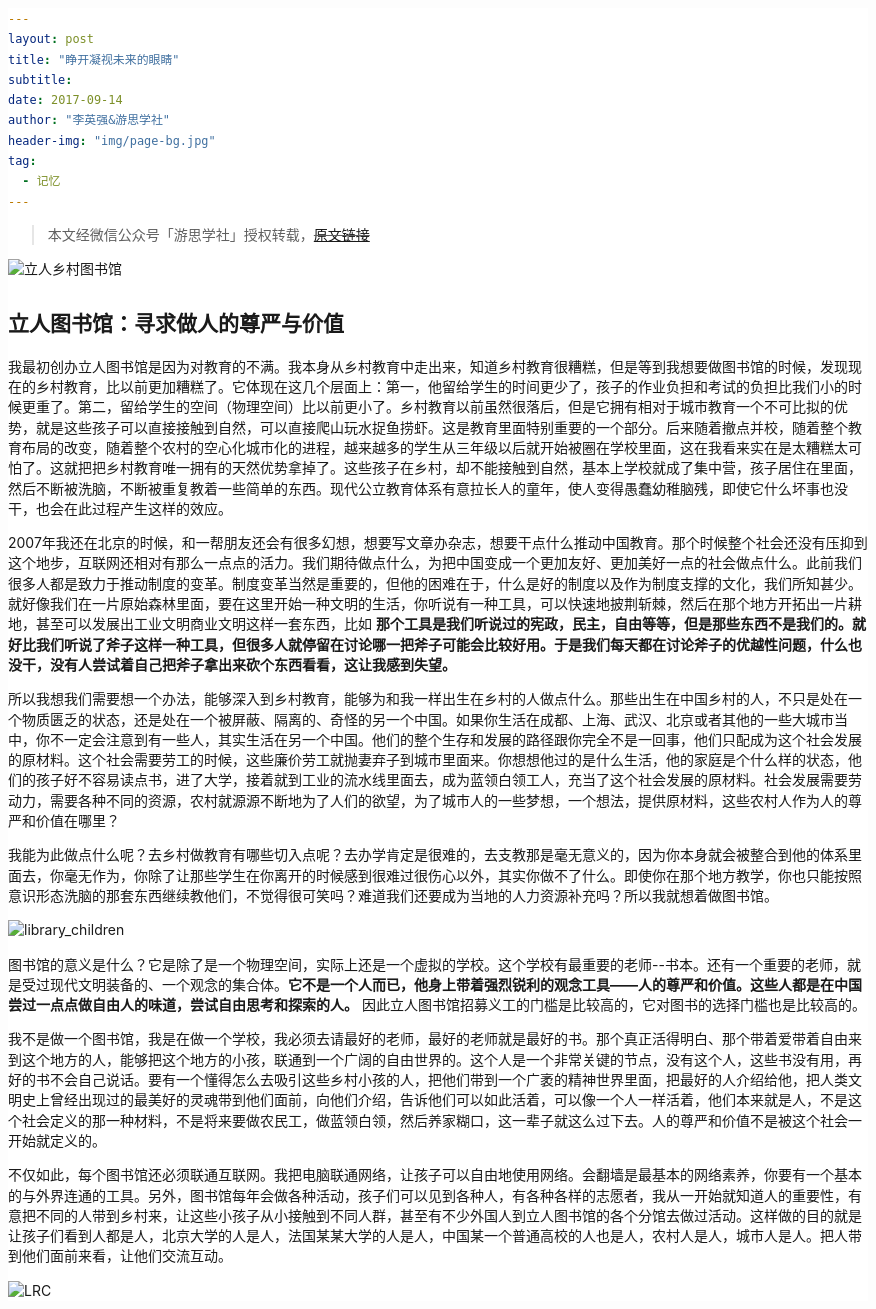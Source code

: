 ```yaml
---
layout: post
title: "睁开凝视未来的眼睛"
subtitle:
date: 2017-09-14
author: "李英强&游思学社"
header-img: "img/page-bg.jpg"
tag:
  - 记忆
---
```


> 本文经微信公众号「游思学社」授权转载，~~[原文链接](http://c.xiumi.us/board/v5/30QSa/57145447)~~

![立人乡村图书馆](https://i.loli.net/2017/09/18/59bfc08a7190e.jpg)

## 立人图书馆：寻求做人的尊严与价值

我最初创办立人图书馆是因为对教育的不满。我本身从乡村教育中走出来，知道乡村教育很糟糕，但是等到我想要做图书馆的时候，发现现在的乡村教育，比以前更加糟糕了。它体现在这几个层面上：第一，他留给学生的时间更少了，孩子的作业负担和考试的负担比我们小的时候更重了。第二，留给学生的空间（物理空间）比以前更小了。乡村教育以前虽然很落后，但是它拥有相对于城市教育一个不可比拟的优势，就是这些孩子可以直接接触到自然，可以直接爬山玩水捉鱼捞虾。这是教育里面特别重要的一个部分。后来随着撤点并校，随着整个教育布局的改变，随着整个农村的空心化城市化的进程，越来越多的学生从三年级以后就开始被圈在学校里面，这在我看来实在是太糟糕太可怕了。这就把把乡村教育唯一拥有的天然优势拿掉了。这些孩子在乡村，却不能接触到自然，基本上学校就成了集中营，孩子居住在里面，然后不断被洗脑，不断被重复教着一些简单的东西。现代公立教育体系有意拉长人的童年，使人变得愚蠢幼稚脑残，即使它什么坏事也没干，也会在此过程产生这样的效应。

2007年我还在北京的时候，和一帮朋友还会有很多幻想，想要写文章办杂志，想要干点什么推动中国教育。那个时候整个社会还没有压抑到这个地步，互联网还相对有那么一点点的活力。我们期待做点什么，为把中国变成一个更加友好、更加美好一点的社会做点什么。此前我们很多人都是致力于推动制度的变革。制度变革当然是重要的，但他的困难在于，什么是好的制度以及作为制度支撑的文化，我们所知甚少。就好像我们在一片原始森林里面，要在这里开始一种文明的生活，你听说有一种工具，可以快速地披荆斩棘，然后在那个地方开拓出一片耕地，甚至可以发展出工业文明商业文明这样一套东西，比如 **那个工具是我们听说过的宪政，民主，自由等等，但是那些东西不是我们的。就好比我们听说了斧子这样一种工具，但很多人就停留在讨论哪一把斧子可能会比较好用。于是我们每天都在讨论斧子的优越性问题，什么也没干，没有人尝试着自己把斧子拿出来砍个东西看看，这让我感到失望。**

所以我想我们需要想一个办法，能够深入到乡村教育，能够为和我一样出生在乡村的人做点什么。那些出生在中国乡村的人，不只是处在一个物质匮乏的状态，还是处在一个被屏蔽、隔离的、奇怪的另一个中国。如果你生活在成都、上海、武汉、北京或者其他的一些大城市当中，你不一定会注意到有一些人，其实生活在另一个中国。他们的整个生存和发展的路径跟你完全不是一回事，他们只配成为这个社会发展的原材料。这个社会需要劳工的时候，这些廉价劳工就抛妻弃子到城市里面来。你想想他过的是什么生活，他的家庭是个什么样的状态，他们的孩子好不容易读点书，进了大学，接着就到工业的流水线里面去，成为蓝领白领工人，充当了这个社会发展的原材料。社会发展需要劳动力，需要各种不同的资源，农村就源源不断地为了人们的欲望，为了城市人的一些梦想，一个想法，提供原材料，这些农村人作为人的尊严和价值在哪里？

我能为此做点什么呢？去乡村做教育有哪些切入点呢？去办学肯定是很难的，去支教那是毫无意义的，因为你本身就会被整合到他的体系里面去，你毫无作为，你除了让那些学生在你离开的时候感到很难过很伤心以外，其实你做不了什么。即使你在那个地方教学，你也只能按照意识形态洗脑的那套东西继续教他们，不觉得很可笑吗？难道我们还要成为当地的人力资源补充吗？所以我就想着做图书馆。

![library_children](https://i.loli.net/2017/09/18/59bfc0ea42579.jpg)

图书馆的意义是什么？它是除了是一个物理空间，实际上还是一个虚拟的学校。这个学校有最重要的老师--书本。还有一个重要的老师，就是受过现代文明装备的、一个观念的集合体。**它不是一个人而已，他身上带着强烈锐利的观念工具——人的尊严和价值。这些人都是在中国尝过一点点做自由人的味道，尝试自由思考和探索的人。** 因此立人图书馆招募义工的门槛是比较高的，它对图书的选择门槛也是比较高的。

我不是做一个图书馆，我是在做一个学校，我必须去请最好的老师，最好的老师就是最好的书。那个真正活得明白、那个带着爱带着自由来到这个地方的人，能够把这个地方的小孩，联通到一个广阔的自由世界的。这个人是一个非常关键的节点，没有这个人，这些书没有用，再好的书不会自己说话。要有一个懂得怎么去吸引这些乡村小孩的人，把他们带到一个广袤的精神世界里面，把最好的人介绍给他，把人类文明史上曾经出现过的最美好的灵魂带到他们面前，向他们介绍，告诉他们可以如此活着，可以像一个人一样活着，他们本来就是人，不是这个社会定义的那一种材料，不是将来要做农民工，做蓝领白领，然后养家糊口，这一辈子就这么过下去。人的尊严和价值不是被这个社会一开始就定义的。

不仅如此，每个图书馆还必须联通互联网。我把电脑联通网络，让孩子可以自由地使用网络。会翻墙是最基本的网络素养，你要有一个基本的与外界连通的工具。另外，图书馆每年会做各种活动，孩子们可以见到各种人，有各种各样的志愿者，我从一开始就知道人的重要性，有意把不同的人带到乡村来，让这些小孩子从小接触到不同人群，甚至有不少外国人到立人图书馆的各个分馆去做过活动。这样做的目的就是让孩子们看到人都是人，北京大学的人是人，法国某某大学的人是人，中国某一个普通高校的人也是人，农村人是人，城市人是人。把人带到他们面前来看，让他们交流互动。

![LRC](https://i.loli.net/2017/09/18/59bfc12a2f503.jpg)
